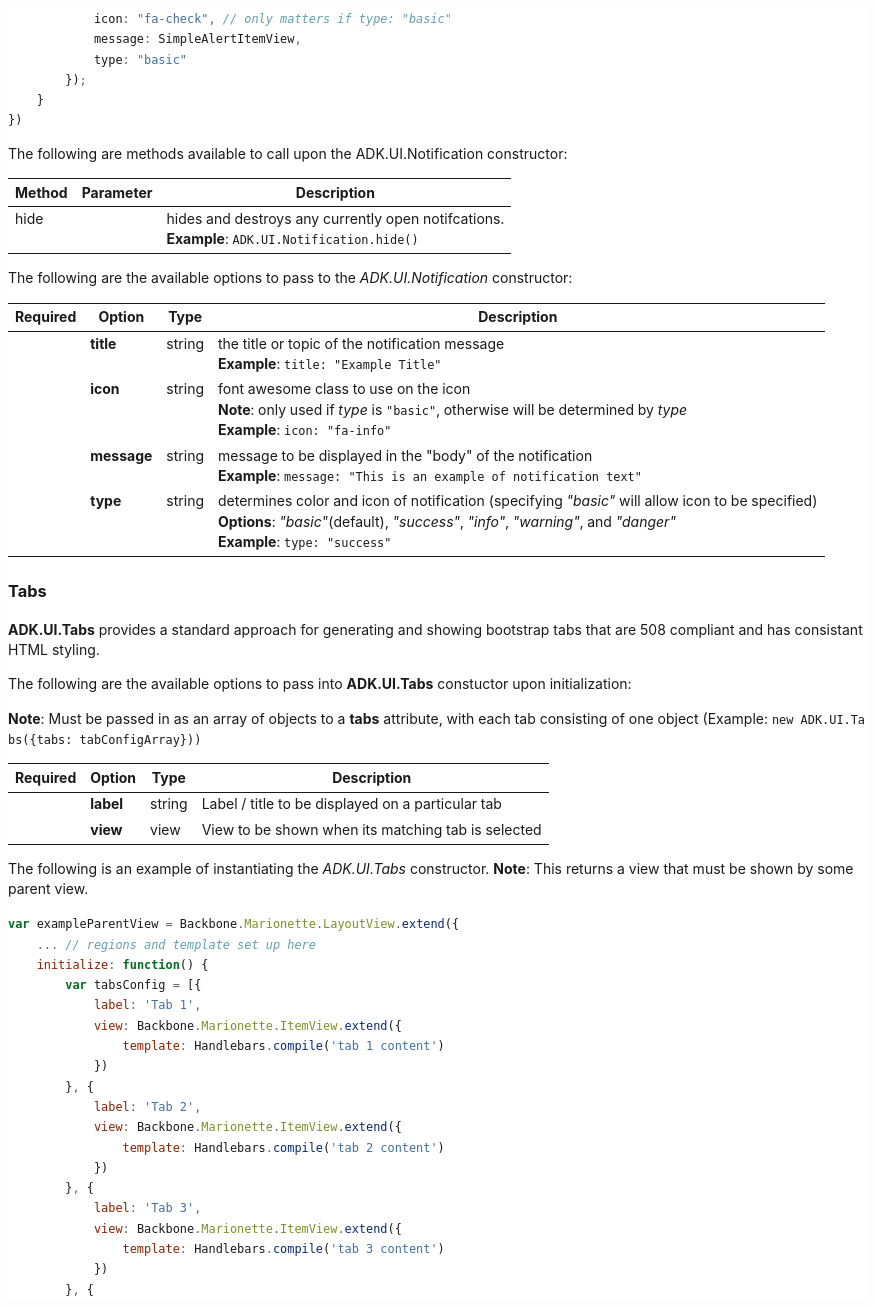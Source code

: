 ```JavaScript
            icon: "fa-check", // only matters if type: "basic"
            message: SimpleAlertItemView,
            type: "basic"
        });
    }
})
```

The following are methods available to call upon the ADK.UI.Notification constructor:

| Method   | Parameter         | Description                                                           |
|----------|-------------------|-----------------------------------------------------------------------|
| hide     |                   | hides and destroys any currently open notifcations.<br />**Example**: `ADK.UI.Notification.hide()`   |

The following are the available options to pass to the _ADK.UI.Notification_ constructor:

| Required                          | Option          | Type                       | Description                                                    |
|:---------------------------------:|-----------------|----------------------------|----------------------------------------------------------------|
|<i class="fa fa-check-circle"></i>| **title**       | string                     | the title or topic of the notification message<br />**Example**: `title: "Example Title"` |
|                                  | **icon**        | string                     | font awesome class to use on the icon<br />**Note**: only used if _type_ is `"basic"`, otherwise will be determined by _type_ <br />**Example**: `icon: "fa-info"` |
|                                  | **message**        | string                     | message to be displayed in the "body" of the notification<br />**Example**: `message: "This is an example of notification text"` |
|                                  | **type**        | string                     | determines color and icon of notification (specifying _"basic"_ will allow icon to be specified) <br />**Options**: _"basic"_(default), _"success"_, _"info"_, _"warning"_, and _"danger"_<br />**Example**: `type: "success"`|


### Tabs  ###

**ADK.UI.Tabs** provides a standard approach for generating and showing bootstrap tabs that are 508 compliant and has consistant HTML styling.

The following are the available options to pass into **ADK.UI.Tabs** constuctor upon initialization:

**Note**: Must be passed in as an array of objects to a **tabs** attribute, with each tab consisting of one object (Example: `new ADK.UI.Tabs({tabs: tabConfigArray}))`

| Required                          | Option      | Type                                 | Description                                              |
|:---------------------------------:|-------------|--------------------------------------|----------------------------------------------------------|
|<i class="fa fa-check-circle"></i> | **label**   | string   | Label / title to be displayed on a particular tab                  |
|<i class="fa fa-check-circle"></i>| **view**    | view     | View to be shown when its matching tab is selected |

The following is an example of instantiating the _ADK.UI.Tabs_ constructor. **Note**: This returns a view that must be shown by some parent view.

``` JavaScript
var exampleParentView = Backbone.Marionette.LayoutView.extend({
    ... // regions and template set up here
    initialize: function() {
        var tabsConfig = [{
            label: 'Tab 1',
            view: Backbone.Marionette.ItemView.extend({
                template: Handlebars.compile('tab 1 content')
            })
        }, {
            label: 'Tab 2',
            view: Backbone.Marionette.ItemView.extend({
                template: Handlebars.compile('tab 2 content')
            })
        }, {
            label: 'Tab 3',
            view: Backbone.Marionette.ItemView.extend({
                template: Handlebars.compile('tab 3 content')
            })
        }, {
```